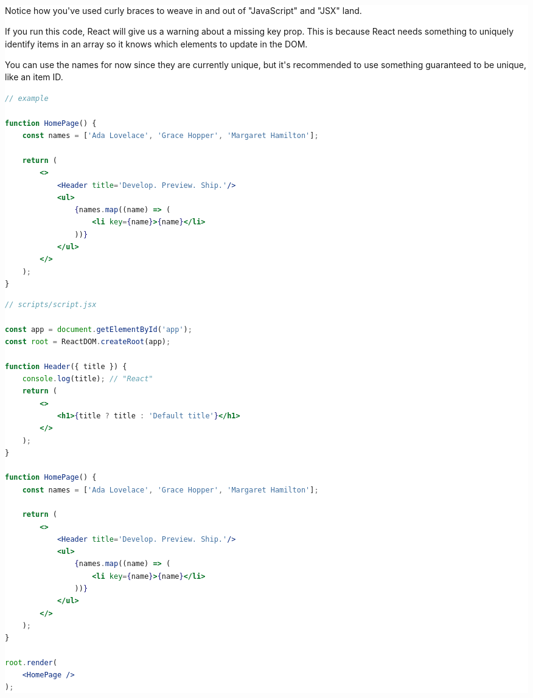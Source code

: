 Notice how you've used curly braces to weave in and out of "JavaScript" and "JSX" land.

If you run this code, React will give us a warning about a missing key prop. This is because React needs something to uniquely identify items in an array so it knows which elements to update in the DOM.

You can use the names for now since they are currently unique, but it's recommended to use something guaranteed to be unique, like an item ID.

```jsx
// example

function HomePage() {
    const names = ['Ada Lovelace', 'Grace Hopper', 'Margaret Hamilton'];

    return (
        <>
            <Header title='Develop. Preview. Ship.'/>
            <ul>
                {names.map((name) => (
                    <li key={name}>{name}</li>
                ))}
            </ul>
        </>
    );
}
```

```jsx
// scripts/script.jsx

const app = document.getElementById('app');
const root = ReactDOM.createRoot(app);

function Header({ title }) {
    console.log(title); // "React" 
    return (
        <>
            <h1>{title ? title : 'Default title'}</h1>
        </>
    );
}

function HomePage() {
    const names = ['Ada Lovelace', 'Grace Hopper', 'Margaret Hamilton'];

    return (
        <>
            <Header title='Develop. Preview. Ship.'/>
            <ul>
                {names.map((name) => (
                    <li key={name}>{name}</li>
                ))}
            </ul>
        </>
    );
}

root.render(
    <HomePage />
);
```
